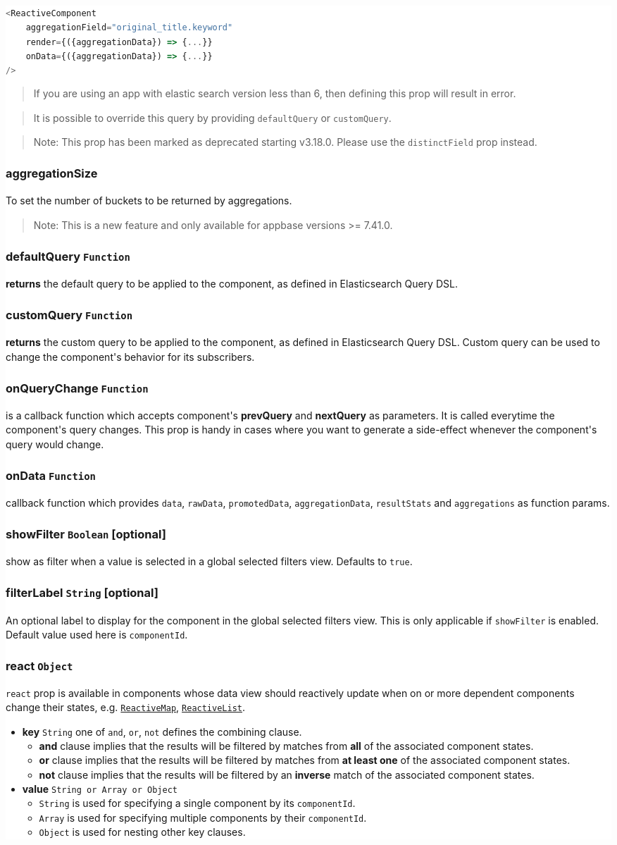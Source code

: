 ```javascript
<ReactiveComponent
	aggregationField="original_title.keyword"
	render={({aggregationData}) => {...}}
	onData={({aggregationData}) => {...}}
/>
```

> If you are using an app with elastic search version less than 6, then defining this prop will result in error.

> It is possible to override this query by providing `defaultQuery` or `customQuery`.

> Note: This prop has been marked as deprecated starting v3.18.0. Please use the `distinctField` prop instead.

### aggregationSize
To set the number of buckets to be returned by aggregations.

> Note: This is a new feature and only available for appbase versions >= 7.41.0.
### defaultQuery `Function`
**returns** the default query to be applied to the component, as defined in Elasticsearch Query DSL.
### customQuery `Function`
**returns** the custom query to be applied to the component, as defined in Elasticsearch Query DSL.
Custom query can be used to change the component's behavior for its subscribers.
### onQueryChange `Function`
is a callback function which accepts component's **prevQuery** and **nextQuery** as parameters. It is called everytime the component's query changes. This prop is handy in cases where you want to generate a side-effect whenever the component's query would change.
### onData `Function`
callback function which provides `data`, `rawData`, `promotedData`, `aggregationData`, `resultStats` and `aggregations` as function params.
### showFilter `Boolean` [optional]
show as filter when a value is selected in a global selected filters view. Defaults to `true`.
### filterLabel `String` [optional]
An optional label to display for the component in the global selected filters view. This is only applicable if `showFilter` is enabled. Default value used here is `componentId`.
### react `Object`
`react` prop is available in components whose data view should reactively update when on or more dependent components change their states, e.g. [`ReactiveMap`](/docs/reactivesearch/v3/map/reactivegooglemap/), [`ReactiveList`](/docs/reactivesearch/v3/result/reactivelist/).

-   **key** `String`
	one of `and`, `or`, `not` defines the combining clause.
	-   **and** clause implies that the results will be filtered by matches from **all** of the associated component states.
	-   **or** clause implies that the results will be filtered by matches from **at least one** of the associated component states.
	-   **not** clause implies that the results will be filtered by an **inverse** match of the associated component states.
-   **value** `String or Array or Object`
	-   `String` is used for specifying a single component by its `componentId`.
	-   `Array` is used for specifying multiple components by their `componentId`.
	-   `Object` is used for nesting other key clauses.
